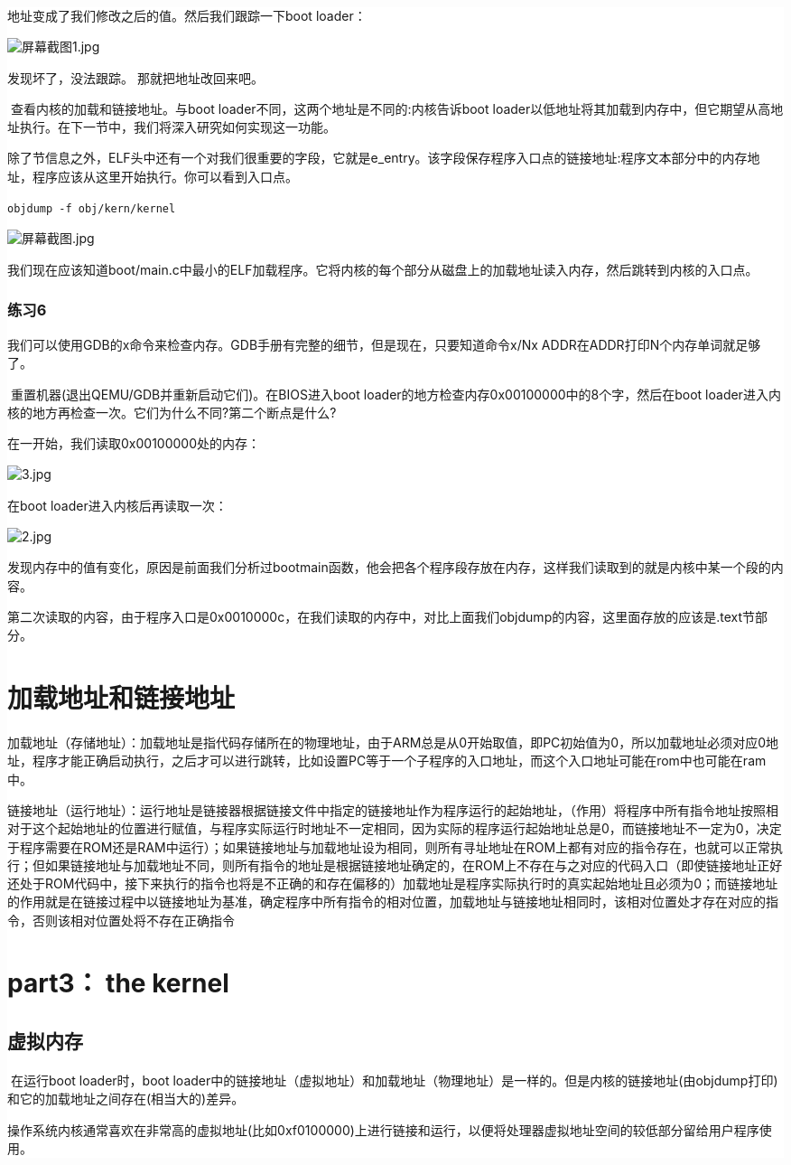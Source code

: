 地址变成了我们修改之后的值。然后我们跟踪一下boot loader：

![屏幕截图1.jpg](http://ww1.sinaimg.cn/large/005KQQDely1gd8n7jlz8jj30ot0detbe.jpg)

发现坏了，没法跟踪。  那就把地址改回来吧。

​		查看内核的加载和链接地址。与boot loader不同，这两个地址是不同的:内核告诉boot loader以低地址将其加载到内存中，但它期望从高地址执行。在下一节中，我们将深入研究如何实现这一功能。

​		除了节信息之外，ELF头中还有一个对我们很重要的字段，它就是e_entry。该字段保存程序入口点的链接地址:程序文本部分中的内存地址，程序应该从这里开始执行。你可以看到入口点。

`objdump -f obj/kern/kernel`

![屏幕截图.jpg](http://ww1.sinaimg.cn/large/005KQQDely1gd8vag637oj30k403qt8y.jpg)

​		我们现在应该知道boot/main.c中最小的ELF加载程序。它将内核的每个部分从磁盘上的加载地址读入内存，然后跳转到内核的入口点。

### 练习6

​		我们可以使用GDB的x命令来检查内存。GDB手册有完整的细节，但是现在，只要知道命令x/Nx ADDR在ADDR打印N个内存单词就足够了。

​		重置机器(退出QEMU/GDB并重新启动它们)。在BIOS进入boot loader的地方检查内存0x00100000中的8个字，然后在boot loader进入内核的地方再检查一次。它们为什么不同?第二个断点是什么?

在一开始，我们读取0x00100000处的内存：

![3.jpg](http://ww1.sinaimg.cn/large/005KQQDely1gd8vt5zx5mj30np02274f.jpg)

在boot loader进入内核后再读取一次：

![2.jpg](http://ww1.sinaimg.cn/large/005KQQDely1gd8vsnjsa3j30mw01vaa5.jpg)

发现内存中的值有变化，原因是前面我们分析过bootmain函数，他会把各个程序段存放在内存，这样我们读取到的就是内核中某一个段的内容。

第二次读取的内容，由于程序入口是0x0010000c，在我们读取的内存中，对比上面我们objdump的内容，这里面存放的应该是.text节部分。

# 加载地址和链接地址

​		加载地址（存储地址）：加载地址是指代码存储所在的物理地址，由于ARM总是从0开始取值，即PC初始值为0，所以加载地址必须对应0地址，程序才能正确启动执行，之后才可以进行跳转，比如设置PC等于一个子程序的入口地址，而这个入口地址可能在rom中也可能在ram中。

​		链接地址（运行地址）：运行地址是链接器根据链接文件中指定的链接地址作为程序运行的起始地址，（作用）将程序中所有指令地址按照相对于这个起始地址的位置进行赋值，与程序实际运行时地址不一定相同，因为实际的程序运行起始地址总是0，而链接地址不一定为0，决定于程序需要在ROM还是RAM中运行）；如果链接地址与加载地址设为相同，则所有寻址地址在ROM上都有对应的指令存在，也就可以正常执行；但如果链接地址与加载地址不同，则所有指令的地址是根据链接地址确定的，在ROM上不存在与之对应的代码入口（即使链接地址正好还处于ROM代码中，接下来执行的指令也将是不正确的和存在偏移的）
​		加载地址是程序实际执行时的真实起始地址且必须为0；而链接地址的作用就是在链接过程中以链接地址为基准，确定程序中所有指令的相对位置，加载地址与链接地址相同时，该相对位置处才存在对应的指令，否则该相对位置处将不存在正确指令

# part3： the kernel

## 虚拟内存

​		在运行boot loader时，boot loader中的链接地址（虚拟地址）和加载地址（物理地址）是一样的。但是内核的链接地址(由objdump打印)和它的加载地址之间存在(相当大的)差异。

​		操作系统内核通常喜欢在非常高的虚拟地址(比如0xf0100000)上进行链接和运行，以便将处理器虚拟地址空间的较低部分留给用户程序使用。
